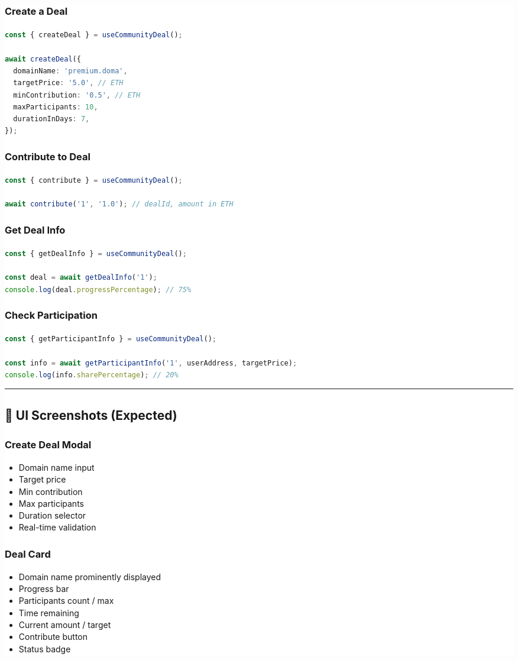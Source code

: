 ### Create a Deal

```typescript
const { createDeal } = useCommunityDeal();

await createDeal({
  domainName: 'premium.doma',
  targetPrice: '5.0', // ETH
  minContribution: '0.5', // ETH
  maxParticipants: 10,
  durationInDays: 7,
});
```

### Contribute to Deal

```typescript
const { contribute } = useCommunityDeal();

await contribute('1', '1.0'); // dealId, amount in ETH
```

### Get Deal Info

```typescript
const { getDealInfo } = useCommunityDeal();

const deal = await getDealInfo('1');
console.log(deal.progressPercentage); // 75%
```

### Check Participation

```typescript
const { getParticipantInfo } = useCommunityDeal();

const info = await getParticipantInfo('1', userAddress, targetPrice);
console.log(info.sharePercentage); // 20%
```

---

## 🎨 UI Screenshots (Expected)

### Create Deal Modal
- Domain name input
- Target price
- Min contribution
- Max participants  
- Duration selector
- Real-time validation

### Deal Card
- Domain name prominently displayed
- Progress bar
- Participants count / max
- Time remaining
- Current amount / target
- Contribute button
- Status badge
